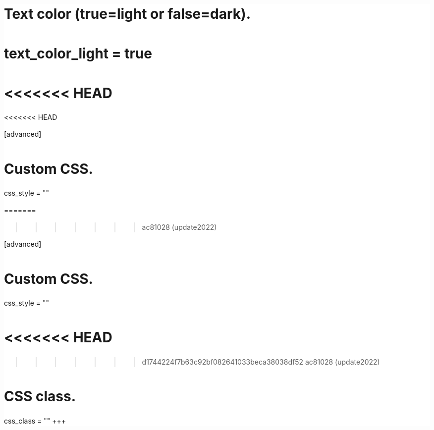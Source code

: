   # Text color (true=light or false=dark).
  # text_color_light = true  
<<<<<<< HEAD
=======
<<<<<<< HEAD

[advanced]
 # Custom CSS. 
 css_style = ""

=======
>>>>>>> ac81028 (update2022)
  
[advanced]
 # Custom CSS. 
 css_style = ""
 
<<<<<<< HEAD
=======
>>>>>>> d1744224f7b63c92bf082641033beca38038df52
>>>>>>> ac81028 (update2022)
 # CSS class.
 css_class = ""
+++

